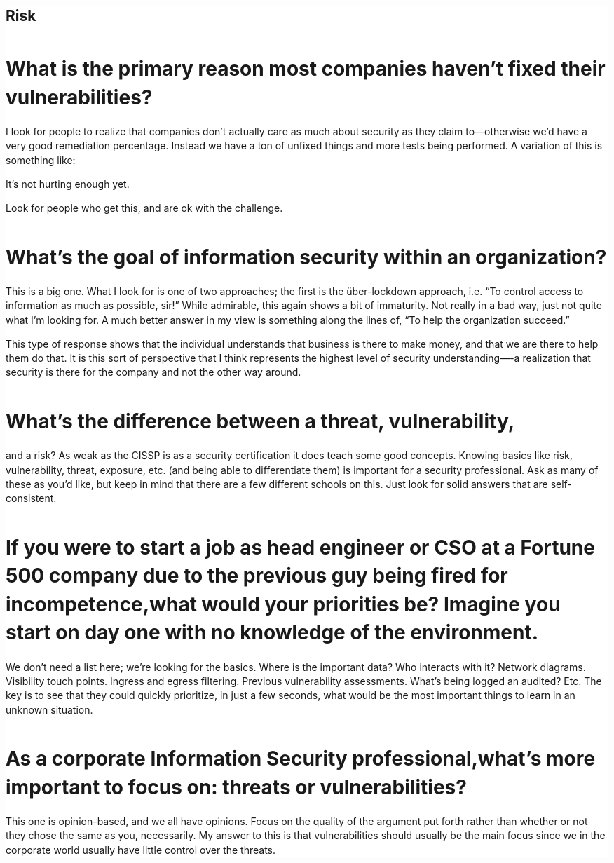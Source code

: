 ## Risk
# What is the primary reason most companies haven’t fixed their vulnerabilities?
I look for people to realize that companies don’t actually care as much about security as they claim to—otherwise we’d have a very good remediation percentage. Instead we have a ton of unfixed things and more tests being performed. A variation of this is something like:

It’s not hurting enough yet.

Look for people who get this, and are ok with the challenge.

# What’s the goal of information security within an organization?
This is a big one. What I look for is one of two approaches; the first is the über-lockdown approach, i.e. “To control access to information as much as possible, sir!” While admirable, this again shows a bit of immaturity. Not really in a bad way, just not quite what I’m looking for. A much better answer in my view is something along the lines of, “To help the organization succeed.”

This type of response shows that the individual understands that business is there to make money, and that we are there to help them do that. It is this sort of perspective that I think represents the highest level of security understanding—-a realization that security is there for the company and not the other way around.

# What’s the difference between a threat, vulnerability, 
and a risk?
As weak as the CISSP is as a security certification it does teach some good concepts. Knowing basics like risk, vulnerability, threat, exposure, etc. (and being able to differentiate them) is important for a security professional. Ask as many of these as you’d like, but keep in mind that there are a few different schools on this. Just look for solid answers that are self-consistent.

# If you were to start a job as head engineer or CSO at a Fortune 500 company due to the previous guy being fired for incompetence,what would your priorities be? Imagine you start on day one with no knowledge of the environment.
We don’t need a list here; we’re looking for the basics. Where is the important data? Who interacts with it? Network diagrams. Visibility touch points. Ingress and egress filtering. Previous vulnerability assessments. What’s being logged an audited? Etc. The key is to see that they could quickly prioritize, in just a few seconds, what would be the most important things to learn in an unknown situation.

# As a corporate Information Security professional,what’s more important to focus on: threats or vulnerabilities?
This one is opinion-based, and we all have opinions. Focus on the quality of the argument put forth rather than whether or not they chose the same as you, necessarily. My answer to this is that vulnerabilities should usually be the main focus since we in the corporate world usually have little control over the threats.
